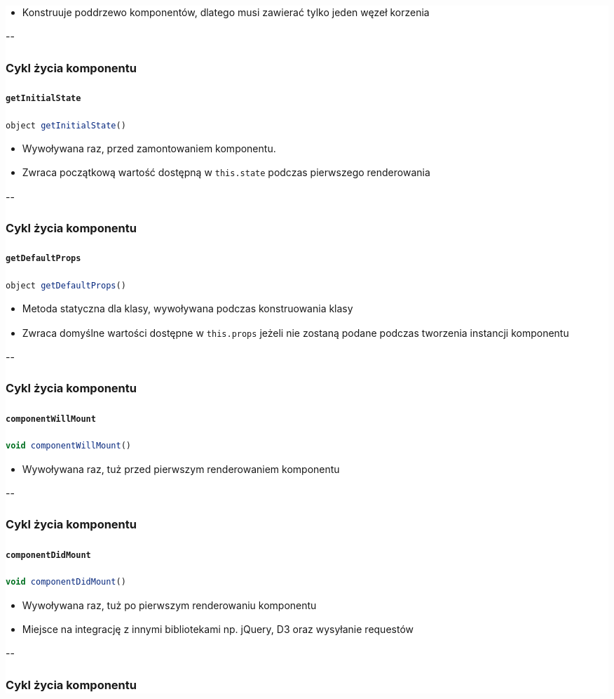  - Konstruuje poddrzewo komponentów, dlatego musi zawierać tylko jeden węzeł korzenia

--

### Cykl życia komponentu

#### ```getInitialState```

```js
object getInitialState()
```

 - Wywoływana raz, przed zamontowaniem komponentu.
 
 - Zwraca początkową wartość dostępną w ```this.state``` podczas pierwszego renderowania

--

### Cykl życia komponentu

#### ```getDefaultProps```

```js
object getDefaultProps()
```

 - Metoda statyczna dla klasy, wywoływana podczas konstruowania klasy
 
 - Zwraca domyślne wartości dostępne w ```this.props``` jeżeli nie zostaną podane podczas tworzenia instancji komponentu

--

### Cykl życia komponentu

#### ```componentWillMount```

```js
void componentWillMount()
```

 - Wywoływana raz, tuż przed pierwszym renderowaniem komponentu
 
--

### Cykl życia komponentu

#### ```componentDidMount```

```js
void componentDidMount()
```

 - Wywoływana raz, tuż po pierwszym renderowaniu komponentu
 
 - Miejsce na integrację z innymi bibliotekami np. jQuery, D3 oraz wysyłanie requestów
 
--

### Cykl życia komponentu
